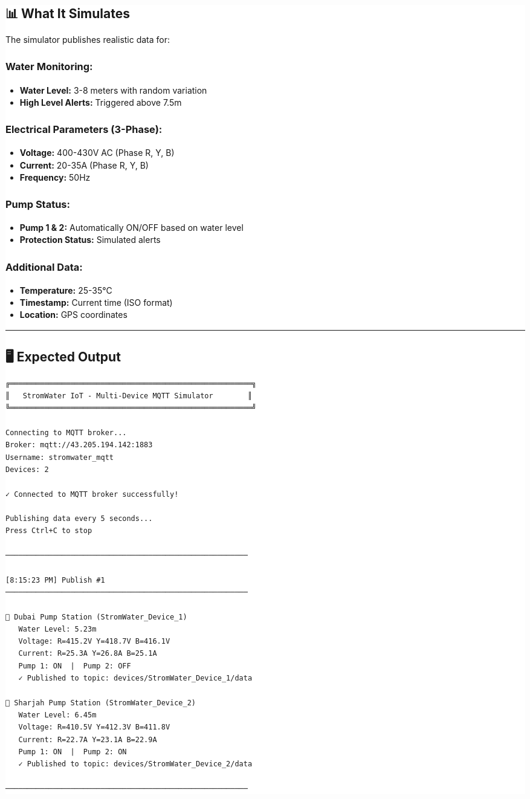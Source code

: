 
## 📊 What It Simulates

The simulator publishes realistic data for:

### Water Monitoring:
- **Water Level:** 3-8 meters with random variation
- **High Level Alerts:** Triggered above 7.5m

### Electrical Parameters (3-Phase):
- **Voltage:** 400-430V AC (Phase R, Y, B)
- **Current:** 20-35A (Phase R, Y, B)
- **Frequency:** 50Hz

### Pump Status:
- **Pump 1 & 2:** Automatically ON/OFF based on water level
- **Protection Status:** Simulated alerts

### Additional Data:
- **Temperature:** 25-35°C
- **Timestamp:** Current time (ISO format)
- **Location:** GPS coordinates

---

## 🖥️ Expected Output

```
╔════════════════════════════════════════════════════════╗
║   StromWater IoT - Multi-Device MQTT Simulator        ║
╚════════════════════════════════════════════════════════╝

Connecting to MQTT broker...
Broker: mqtt://43.205.194.142:1883
Username: stromwater_mqtt
Devices: 2

✓ Connected to MQTT broker successfully!

Publishing data every 5 seconds...
Press Ctrl+C to stop

────────────────────────────────────────────────────────

[8:15:23 PM] Publish #1
────────────────────────────────────────────────────────

📍 Dubai Pump Station (StromWater_Device_1)
   Water Level: 5.23m
   Voltage: R=415.2V Y=418.7V B=416.1V
   Current: R=25.3A Y=26.8A B=25.1A
   Pump 1: ON  |  Pump 2: OFF
   ✓ Published to topic: devices/StromWater_Device_1/data

📍 Sharjah Pump Station (StromWater_Device_2)
   Water Level: 6.45m
   Voltage: R=410.5V Y=412.3V B=411.8V
   Current: R=22.7A Y=23.1A B=22.9A
   Pump 1: ON  |  Pump 2: ON
   ✓ Published to topic: devices/StromWater_Device_2/data

────────────────────────────────────────────────────────
```